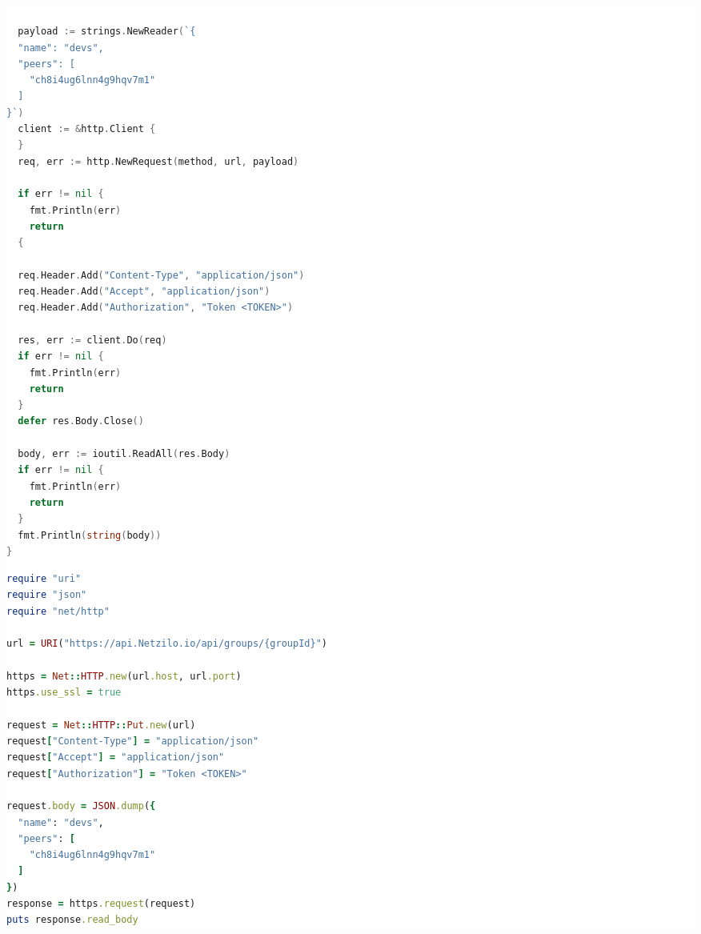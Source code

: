 ```go
  
  payload := strings.NewReader(`{
  "name": "devs",
  "peers": [
    "ch8i4ug6lnn4g9hqv7m1"
  ]
}`)
  client := &http.Client {
  }
  req, err := http.NewRequest(method, url, payload)

  if err != nil {
    fmt.Println(err)
    return
  {  
  
  req.Header.Add("Content-Type", "application/json")  
  req.Header.Add("Accept", "application/json")
  req.Header.Add("Authorization", "Token <TOKEN>")

  res, err := client.Do(req)
  if err != nil {
    fmt.Println(err)
    return
  }
  defer res.Body.Close()

  body, err := ioutil.ReadAll(res.Body)
  if err != nil {
    fmt.Println(err)
    return
  }
  fmt.Println(string(body))
}
```

```ruby
require "uri"
require "json"
require "net/http"

url = URI("https://api.Netzilo.io/api/groups/{groupId}")

https = Net::HTTP.new(url.host, url.port)
https.use_ssl = true

request = Net::HTTP::Put.new(url)
request["Content-Type"] = "application/json"
request["Accept"] = "application/json"
request["Authorization"] = "Token <TOKEN>"

request.body = JSON.dump({
  "name": "devs",
  "peers": [
    "ch8i4ug6lnn4g9hqv7m1"
  ]
})
response = https.request(request)
puts response.read_body
```
